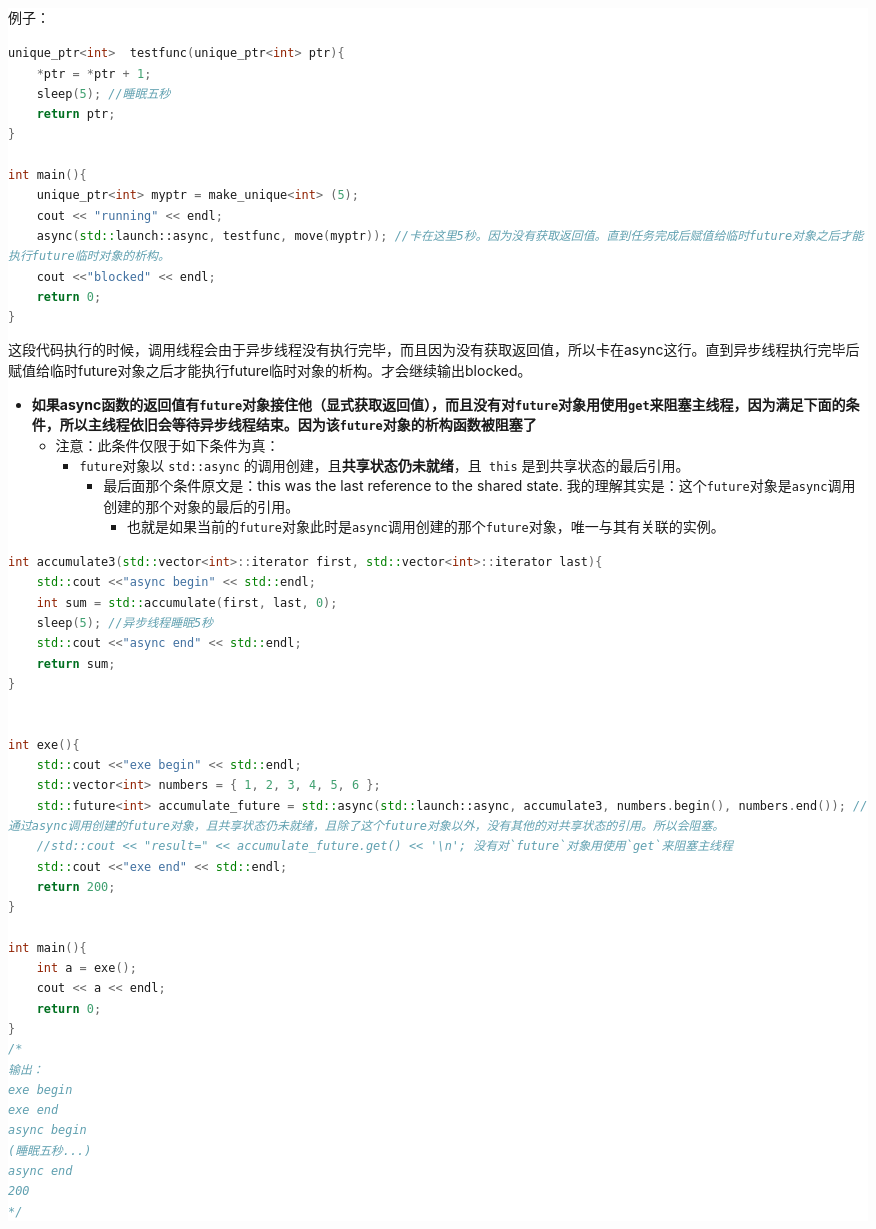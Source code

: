 例子：

```c++
unique_ptr<int>  testfunc(unique_ptr<int> ptr){
    *ptr = *ptr + 1;
	sleep(5); //睡眠五秒
    return ptr;
}

int main(){
    unique_ptr<int> myptr = make_unique<int> (5);
	cout << "running" << endl;
    async(std::launch::async, testfunc, move(myptr)); //卡在这里5秒。因为没有获取返回值。直到任务完成后赋值给临时future对象之后才能执行future临时对象的析构。
    cout <<"blocked" << endl;
    return 0;
}
```

这段代码执行的时候，调用线程会由于异步线程没有执行完毕，而且因为没有获取返回值，所以卡在async这行。直到异步线程执行完毕后赋值给临时future对象之后才能执行future临时对象的析构。才会继续输出blocked。

- **如果async函数的返回值有`future`对象接住他（显式获取返回值），而且没有对`future`对象用使用`get`来阻塞主线程，因为满足下面的条件，所以主线程依旧会等待异步线程结束。因为该`future`对象的析构函数被阻塞了**
  - 注意：此条件仅限于如下条件为真：
    - `future`对象以 `std::async` 的调用创建，且**共享状态仍未就绪**，且` this` 是到共享状态的最后引用。
      - 最后面那个条件原文是：this was the last reference to the shared state. 我的理解其实是：这个`future`对象是`async`调用创建的那个对象的最后的引用。
        - 也就是如果当前的`future`对象此时是`async`调用创建的那个`future`对象，唯一与其有关联的实例。

```c++
int accumulate3(std::vector<int>::iterator first, std::vector<int>::iterator last){
    std::cout <<"async begin" << std::endl;
    int sum = std::accumulate(first, last, 0);
    sleep(5); //异步线程睡眠5秒
    std::cout <<"async end" << std::endl;
    return sum;
}


int exe(){
    std::cout <<"exe begin" << std::endl;
    std::vector<int> numbers = { 1, 2, 3, 4, 5, 6 };
    std::future<int> accumulate_future = std::async(std::launch::async, accumulate3, numbers.begin(), numbers.end()); //通过async调用创建的future对象，且共享状态仍未就绪，且除了这个future对象以外，没有其他的对共享状态的引用。所以会阻塞。
    //std::cout << "result=" << accumulate_future.get() << '\n'; 没有对`future`对象用使用`get`来阻塞主线程
    std::cout <<"exe end" << std::endl;
    return 200;
}

int main(){
    int a = exe();
    cout << a << endl;
    return 0;
}
/*
输出：
exe begin
exe end
async begin
(睡眠五秒...)
async end
200
*/
```

